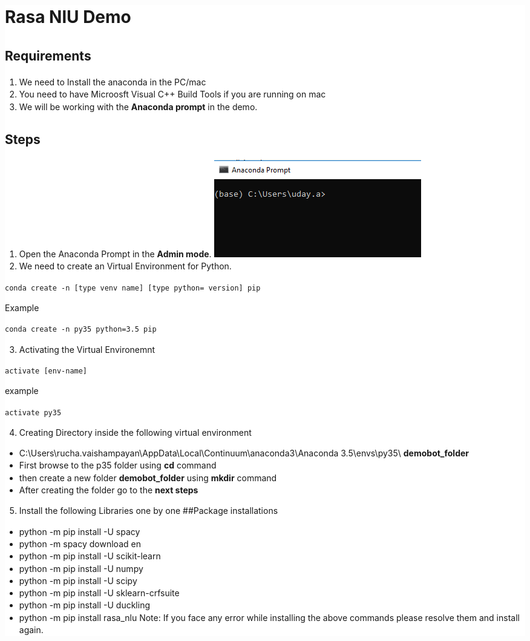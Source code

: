 # Rasa NlU Demo
## Requirements 
1. We need to Install the anaconda in the PC/mac
2. You need to have Microosft Visual C++ Build Tools if you are running on mac
3. We will be working with the **Anaconda prompt** in the demo.

## Steps
1. Open the Anaconda Prompt in the **Admin mode**.
![](https://github.com/udayallu/rasa_nlu/blob/master/Photos/img1.PNG)
2. We need to create an Virtual Environment for Python.
```
conda create -n [type venv name] [type python= version] pip
```
Example
```
conda create -n py35 python=3.5 pip
```
3. Activating the Virtual Environemnt 
```
activate [env-name]
```
example
```
activate py35
```
4. Creating Directory inside the following virtual environment
-  C:\Users\rucha.vaishampayan\AppData\Local\Continuum\anaconda3\Anaconda 3.5\envs\py35\ **demobot_folder**
- First browse to the p35 folder using **cd** command
- then create a new folder **demobot_folder** using **mkdir** command
- After creating the folder go to the **next steps**

5. Install the following Libraries one by one 
##Package installations
- python -m pip install -U spacy
- python -m spacy download en
- python -m pip install -U scikit-learn
- python -m pip install -U numpy
- python -m pip install -U scipy
- python -m pip install -U sklearn-crfsuite
- python -m pip install -U duckling
- python -m pip install  rasa_nlu
Note: If you face any error while installing the above commands please resolve them and install again.
